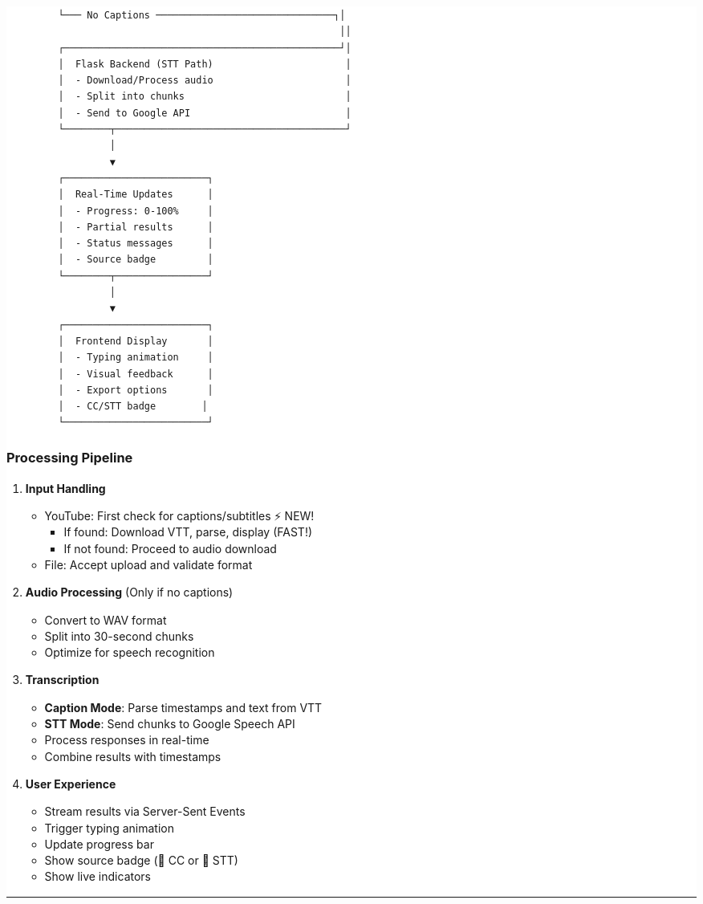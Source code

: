 ```
         └─── No Captions ───────────────────────────────┐│
                                                          ││
         ┌────────────────────────────────────────────────┘│
         │  Flask Backend (STT Path)                       │
         │  - Download/Process audio                       │
         │  - Split into chunks                            │
         │  - Send to Google API                           │
         └────────┬────────────────────────────────────────┘
                  │
                  ▼
         ┌─────────────────────────┐
         │  Real-Time Updates      │
         │  - Progress: 0-100%     │
         │  - Partial results      │
         │  - Status messages      │
         │  - Source badge         │
         └────────┬────────────────┘
                  │
                  ▼
         ┌─────────────────────────┐
         │  Frontend Display       │
         │  - Typing animation     │
         │  - Visual feedback      │
         │  - Export options       │
         │  - CC/STT badge        │
         └─────────────────────────┘
```

### Processing Pipeline

1. **Input Handling**
   - YouTube: First check for captions/subtitles ⚡ NEW!
     - If found: Download VTT, parse, display (FAST!)
     - If not found: Proceed to audio download
   - File: Accept upload and validate format

2. **Audio Processing** (Only if no captions)
   - Convert to WAV format
   - Split into 30-second chunks
   - Optimize for speech recognition

3. **Transcription**
   - **Caption Mode**: Parse timestamps and text from VTT
   - **STT Mode**: Send chunks to Google Speech API
   - Process responses in real-time
   - Combine results with timestamps

4. **User Experience**
   - Stream results via Server-Sent Events
   - Trigger typing animation
   - Update progress bar
   - Show source badge (📄 CC or 🎤 STT)
   - Show live indicators

---
